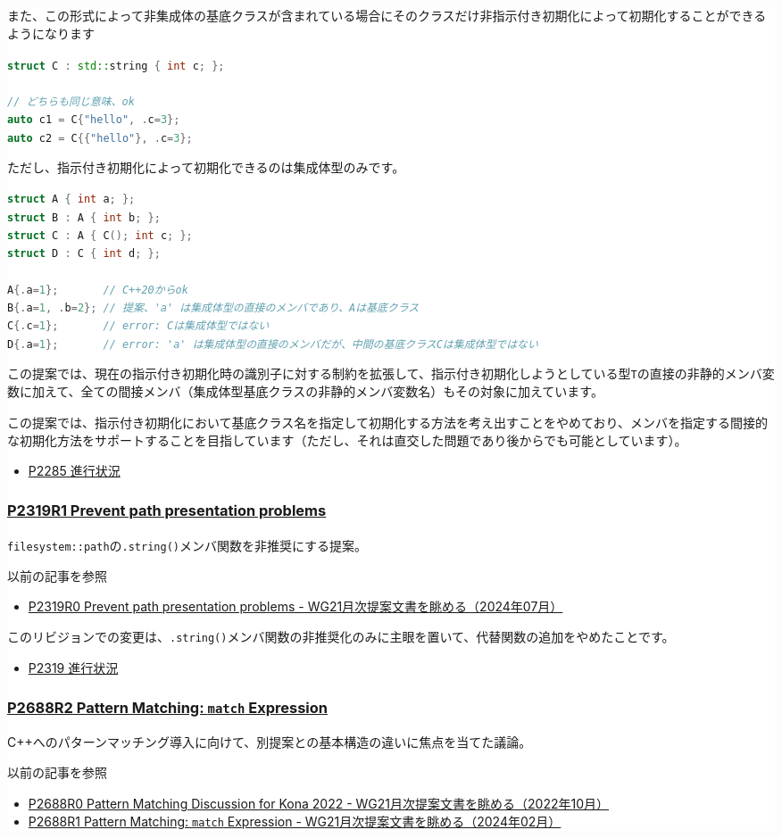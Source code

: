 また、この形式によって非集成体の基底クラスが含まれている場合にそのクラスだけ非指示付き初期化によって初期化することができるようになります

```cpp
struct C : std::string { int c; };

// どちらも同じ意味、ok
auto c1 = C{"hello", .c=3};
auto c2 = C{{"hello"}, .c=3};
```

ただし、指示付き初期化によって初期化できるのは集成体型のみです。

```cpp
struct A { int a; };
struct B : A { int b; };
struct C : A { C(); int c; };
struct D : C { int d; };

A{.a=1};       // C++20からok
B{.a=1, .b=2}; // 提案、'a' は集成体型の直接のメンバであり、Aは基底クラス
C{.c=1};       // error: Cは集成体型ではない
D{.a=1};       // error: 'a' は集成体型の直接のメンバだが、中間の基底クラスCは集成体型ではない
```

この提案では、現在の指示付き初期化時の識別子に対する制約を拡張して、指示付き初期化しようとしている型`T`の直接の非静的メンバ変数に加えて、全ての間接メンバ（集成体型基底クラスの非静的メンバ変数名）もその対象に加えています。

この提案では、指示付き初期化において基底クラス名を指定して初期化する方法を考え出すことをやめており、メンバを指定する間接的な初期化方法をサポートすることを目指しています（ただし、それは直交した問題であり後からでも可能としています）。

- [P2285 進行状況](https://github.com/cplusplus/papers/issues/978)

### [P2319R1 Prevent path presentation problems](https://www.open-std.org/jtc1/sc22/wg21/docs/papers/2024/p2319r1.html)

`filesystem::path`の`.string()`メンバ関数を非推奨にする提案。

以前の記事を参照

- [P2319R0 Prevent path presentation problems - WG21月次提案文書を眺める（2024年07月）](https://onihusube.hatenablog.com/entry/2025/01/13/204945#P2319R0-Prevent-path-presentation-problems)

このリビジョンでの変更は、`.string()`メンバ関数の非推奨化のみに主眼を置いて、代替関数の追加をやめたことです。

- [P2319 進行状況](https://github.com/cplusplus/papers/issues/1987)

### [P2688R2 Pattern Matching: `match` Expression](https://www.open-std.org/jtc1/sc22/wg21/docs/papers/2024/p2688r2.html)

C++へのパターンマッチング導入に向けて、別提案との基本構造の違いに焦点を当てた議論。

以前の記事を参照

- [P2688R0 Pattern Matching Discussion for Kona 2022 - WG21月次提案文書を眺める（2022年10月）](https://onihusube.hatenablog.com/entry/2022/11/13/233529#P2688R0-Pattern-Matching-Discussion-for-Kona-2022)
- [P2688R1 Pattern Matching: `match` Expression - WG21月次提案文書を眺める（2024年02月）](https://onihusube.hatenablog.com/entry/2024/05/18/235613#P2688R1-Pattern-Matching-match-Expression)
